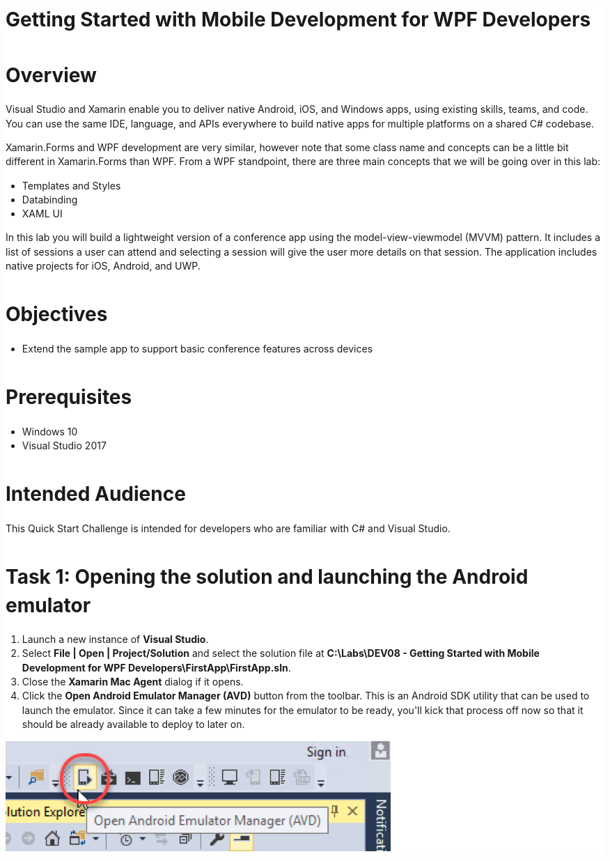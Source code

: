 # Getting Started with Mobile Development for WPF Developers

# Overview

Visual Studio and Xamarin enable you to deliver native Android, iOS, and Windows apps, using existing skills, teams, and code. You can use the same IDE, language, and APIs everywhere to build native apps for multiple platforms on a shared C# codebase.

Xamarin.Forms and WPF development are very similar, however note that some class name and concepts can be a little bit different in Xamarin.Forms than WPF. From a WPF standpoint, there are three main concepts that we will be going over in this lab:

- Templates and Styles
- Databinding
- XAML UI

In this lab you will build a lightweight version of a conference app using the model-view-viewmodel (MVVM) pattern. It includes a list of sessions a user can attend and selecting a session will give the user more details on that session. The application includes native projects for iOS, Android, and UWP.

# Objectives

- Extend the sample app to support basic conference features across devices

# Prerequisites

- Windows 10
- Visual Studio 2017

# Intended Audience

This Quick Start Challenge is intended for developers who are familiar with C# and Visual Studio.

# Task 1: Opening the solution and launching the Android emulator

1. Launch a new instance of **Visual Studio**.
2. Select **File | Open | Project/Solution** and select the solution file at **C:\Labs\DEV08 - Getting Started with Mobile Development for WPF Developers\FirstApp\FirstApp.sln**.
3. Close the **Xamarin Mac Agent** dialog if it opens.
4. Click the **Open Android Emulator Manager (AVD)** button from the toolbar. This is an Android SDK utility that can be used to launch the emulator. Since it can take a few minutes for the emulator to be ready, you'll kick that process off now so that it should be already available to deploy to later on.

 ![](images/001.png)
